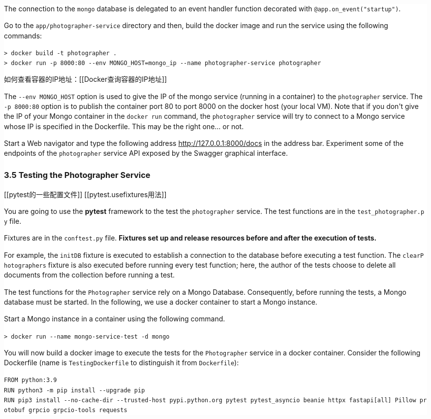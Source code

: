 The connection to the `mongo` database is delegated to an event handler function decorated with `@app.on_event("startup")`.

Go to the `app/photographer-service` directory and then, build the docker image and run the service using the following commands:

```
> docker build -t photographer .
> docker run -p 8000:80 --env MONGO_HOST=mongo_ip --name photographer-service photographer
```


如何查看容器的IP地址：[[Docker查询容器的IP地址]]

The `--env MONGO_HOST` option is used to give the IP of the mongo service (running in a container) to the `photographer` service. The `-p 8000:80` option is to publish the container port 80 to port 8000 on the docker host (your local VM). Note that if you don't give the IP of your Mongo container in the `docker run` command, the `photographer` service will try to connect to a Mongo service whose IP is specified in the Dockerfile. This may be the right one… or not.

Start a Web navigator and type the following address http://127.0.0.1:8000/docs in the address bar. Experiment some of the endpoints of the `photographer` service API exposed by the Swagger graphical interface.

### 3.5 Testing the Photographer Service

[[pytest的一些配置文件]]
[[pytest.usefixtures用法]]

You are going to use the **pytest** framework to the test the `photographer` service. The test functions are in the `test_photographer.py` file. 

Fixtures are in the `conftest.py` file. **Fixtures set up and release resources before and after the execution of tests.** 

For example, the `initDB` fixture is executed to establish a connection to the database before executing a test function. 
The `clearPhotographers` fixture is also executed before running every test function; here, the author of the tests choose to delete all documents from the collection before running a test.

The test functions for the `Photographer` service rely on a Mongo Database. Consequently, before running the tests, a Mongo database must be started. In the following, we use a docker container to start a Mongo instance.

Start a Mongo instance in a container using the following command.

```
> docker run --name mongo-service-test -d mongo
```

You will now build a docker image to execute the tests for the `Photographer` service in a docker container. Consider the following Dockerfile (name is `TestingDockerfile` to distinguish it from `Dockerfile`):

```
FROM python:3.9
RUN python3 -m pip install --upgrade pip
RUN pip3 install --no-cache-dir --trusted-host pypi.python.org pytest pytest_asyncio beanie httpx fastapi[all] Pillow protobuf grpcio grpcio-tools requests
```

